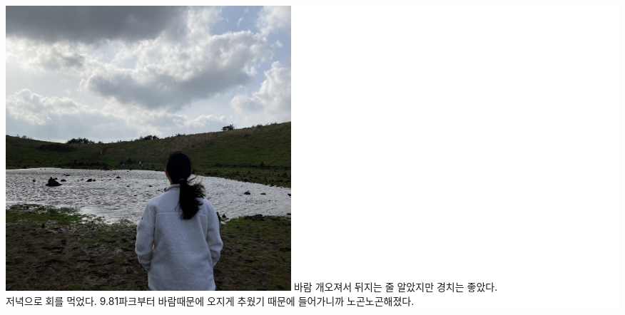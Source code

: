 <img src="/assets/images/photo/post28/post28_photo13.jpg" width="400px">     
바람 개오져서 뒤지는 줄 알았지만 경치는 좋았다.    
<br>
저녁으로 회를 먹었다.     
9.81파크부터 바람때문에 오지게 추웠기 때문에 들어가니까 노곤노곤해졌다.    